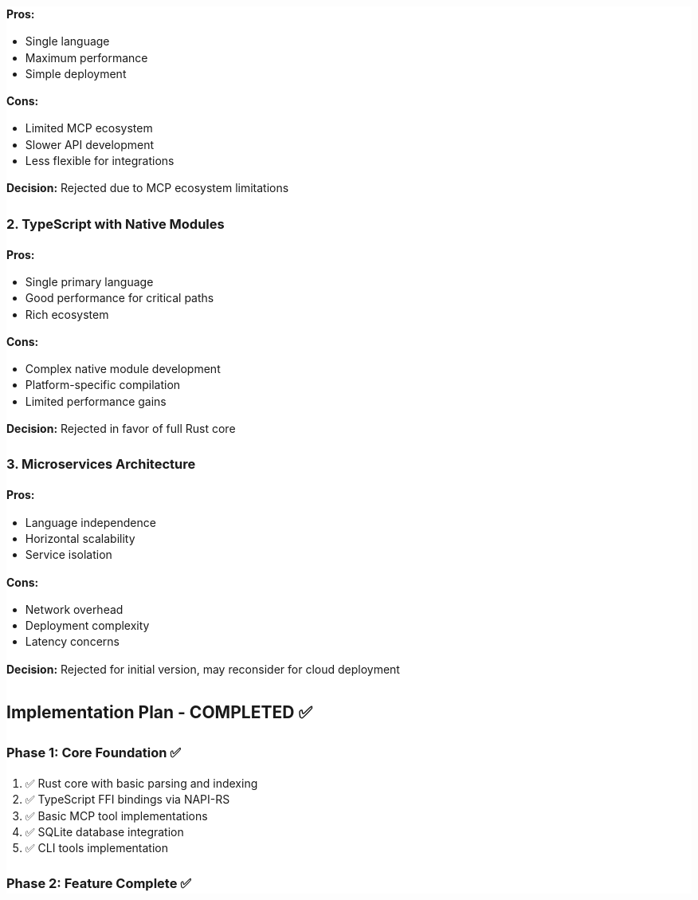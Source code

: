 **Pros:**

- Single language
- Maximum performance
- Simple deployment

**Cons:**

- Limited MCP ecosystem
- Slower API development
- Less flexible for integrations

**Decision:** Rejected due to MCP ecosystem limitations

### 2. TypeScript with Native Modules

**Pros:**

- Single primary language
- Good performance for critical paths
- Rich ecosystem

**Cons:**

- Complex native module development
- Platform-specific compilation
- Limited performance gains

**Decision:** Rejected in favor of full Rust core

### 3. Microservices Architecture

**Pros:**

- Language independence
- Horizontal scalability
- Service isolation

**Cons:**

- Network overhead
- Deployment complexity
- Latency concerns

**Decision:** Rejected for initial version, may reconsider for cloud deployment

## Implementation Plan - COMPLETED ✅

### Phase 1: Core Foundation ✅

1. ✅ Rust core with basic parsing and indexing
2. ✅ TypeScript FFI bindings via NAPI-RS
3. ✅ Basic MCP tool implementations
4. ✅ SQLite database integration
5. ✅ CLI tools implementation

### Phase 2: Feature Complete ✅
